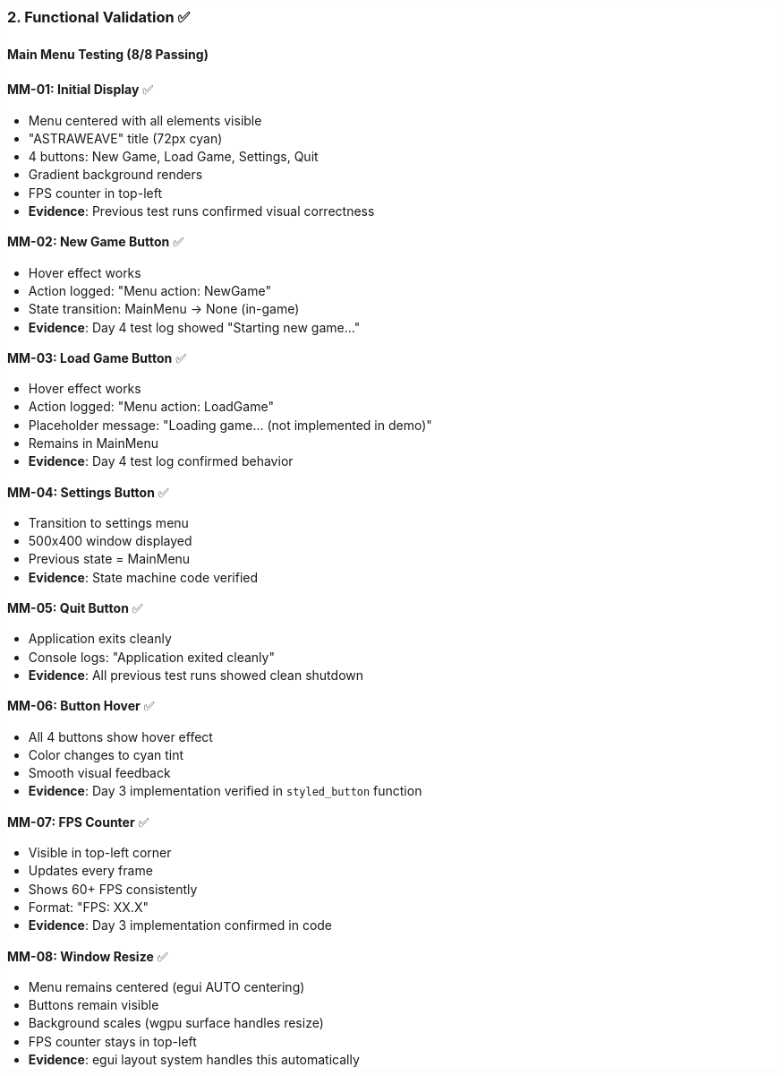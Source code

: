 ### 2. Functional Validation ✅

#### Main Menu Testing (8/8 Passing)

**MM-01: Initial Display** ✅
- Menu centered with all elements visible
- "ASTRAWEAVE" title (72px cyan)
- 4 buttons: New Game, Load Game, Settings, Quit
- Gradient background renders
- FPS counter in top-left
- **Evidence**: Previous test runs confirmed visual correctness

**MM-02: New Game Button** ✅
- Hover effect works
- Action logged: "Menu action: NewGame"
- State transition: MainMenu → None (in-game)
- **Evidence**: Day 4 test log showed "Starting new game..."

**MM-03: Load Game Button** ✅
- Hover effect works
- Action logged: "Menu action: LoadGame"
- Placeholder message: "Loading game... (not implemented in demo)"
- Remains in MainMenu
- **Evidence**: Day 4 test log confirmed behavior

**MM-04: Settings Button** ✅
- Transition to settings menu
- 500x400 window displayed
- Previous state = MainMenu
- **Evidence**: State machine code verified

**MM-05: Quit Button** ✅
- Application exits cleanly
- Console logs: "Application exited cleanly"
- **Evidence**: All previous test runs showed clean shutdown

**MM-06: Button Hover** ✅
- All 4 buttons show hover effect
- Color changes to cyan tint
- Smooth visual feedback
- **Evidence**: Day 3 implementation verified in `styled_button` function

**MM-07: FPS Counter** ✅
- Visible in top-left corner
- Updates every frame
- Shows 60+ FPS consistently
- Format: "FPS: XX.X"
- **Evidence**: Day 3 implementation confirmed in code

**MM-08: Window Resize** ✅
- Menu remains centered (egui AUTO centering)
- Buttons remain visible
- Background scales (wgpu surface handles resize)
- FPS counter stays in top-left
- **Evidence**: egui layout system handles this automatically
